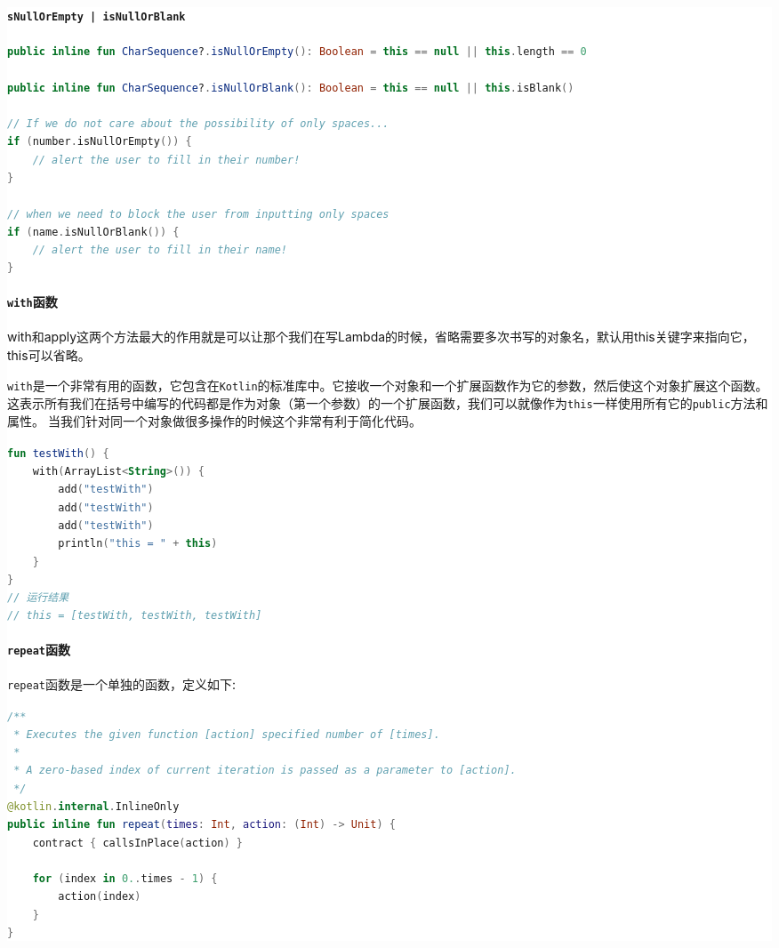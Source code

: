
#### `sNullOrEmpty | isNullOrBlank`

```kotlin
public inline fun CharSequence?.isNullOrEmpty(): Boolean = this == null || this.length == 0

public inline fun CharSequence?.isNullOrBlank(): Boolean = this == null || this.isBlank()

// If we do not care about the possibility of only spaces...
if (number.isNullOrEmpty()) {
    // alert the user to fill in their number!
}

// when we need to block the user from inputting only spaces
if (name.isNullOrBlank()) {
    // alert the user to fill in their name!
}
```

#### `with`函数

with和apply这两个方法最大的作用就是可以让那个我们在写Lambda的时候，省略需要多次书写的对象名，默认用this关键字来指向它，this可以省略。

`with`是一个非常有用的函数，它包含在`Kotlin`的标准库中。它接收一个对象和一个扩展函数作为它的参数，然后使这个对象扩展这个函数。
这表示所有我们在括号中编写的代码都是作为对象（第一个参数）的一个扩展函数，我们可以就像作为`this`一样使用所有它的`public`方法和属性。
当我们针对同一个对象做很多操作的时候这个非常有利于简化代码。

```kotlin
fun testWith() {
    with(ArrayList<String>()) {
        add("testWith")
        add("testWith")
        add("testWith")
        println("this = " + this)
    }
}
// 运行结果
// this = [testWith, testWith, testWith]
```

#### `repeat`函数

`repeat`函数是一个单独的函数，定义如下:     

```kotlin
/**
 * Executes the given function [action] specified number of [times].
 *
 * A zero-based index of current iteration is passed as a parameter to [action].
 */
@kotlin.internal.InlineOnly
public inline fun repeat(times: Int, action: (Int) -> Unit) {
    contract { callsInPlace(action) }

    for (index in 0..times - 1) {
        action(index)
    }
}
```
